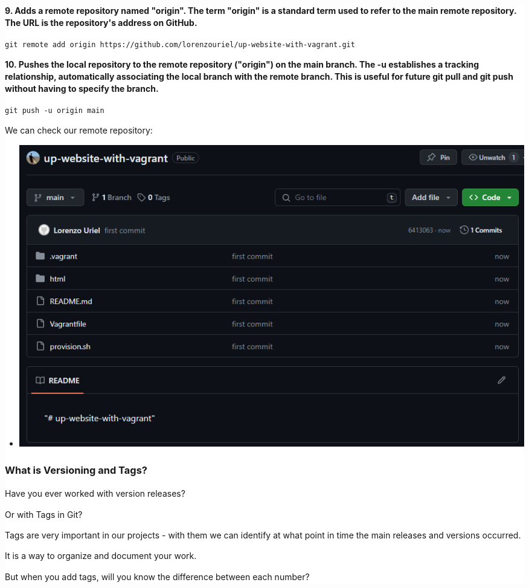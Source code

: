 **9. Adds a remote repository named "origin". The term "origin" is a standard term used to refer to the main remote repository. The URL is the repository's address on GitHub.**
```shell
git remote add origin https://github.com/lorenzouriel/up-website-with-vagrant.git
```

**10. Pushes the local repository to the remote repository ("origin") on the main branch. The -u establishes a tracking relationship, automatically associating the local branch with the remote branch. This is useful for future git pull and git push without having to specify the branch.**
```shell
git push -u origin main
```

We can check our remote repository:
- ![10](/topics/imgs/02/10.png)

### What is Versioning and Tags?

Have you ever worked with version releases?

Or with Tags in Git?

Tags are very important in our projects - with them we can identify at what point in time the main releases and versions occurred.

It is a way to organize and document your work.

But when you add tags, will you know the difference between each number?
